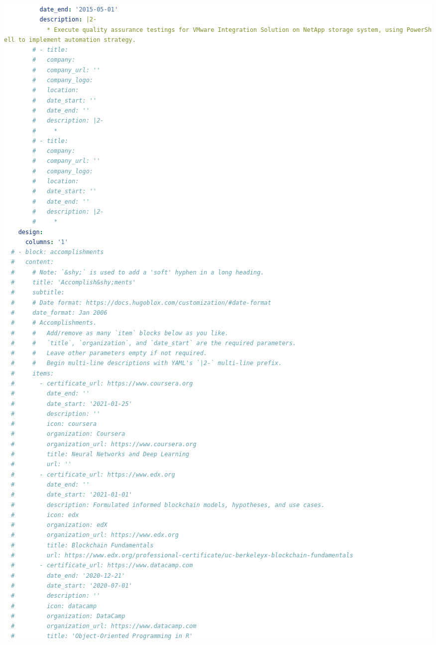 ```yaml
          date_end: '2015-05-01'
          description: |2-
            * Execute quality assurance testings for VMware Integration Solution on NetApp storage system, using PowerShell to implement automation strategy.
        # - title: 
        #   company: 
        #   company_url: ''
        #   company_logo: 
        #   location: 
        #   date_start: ''
        #   date_end: ''
        #   description: |2-
        #     * 
        # - title: 
        #   company: 
        #   company_url: ''
        #   company_logo: 
        #   location: 
        #   date_start: ''
        #   date_end: ''
        #   description: |2-
        #     * 
    design:
      columns: '1'
  # - block: accomplishments
  #   content:
  #     # Note: `&shy;` is used to add a 'soft' hyphen in a long heading.
  #     title: 'Accomplish&shy;ments'
  #     subtitle:
  #     # Date format: https://docs.hugoblox.com/customization/#date-format
  #     date_format: Jan 2006
  #     # Accomplishments.
  #     #   Add/remove as many `item` blocks below as you like.
  #     #   `title`, `organization`, and `date_start` are the required parameters.
  #     #   Leave other parameters empty if not required.
  #     #   Begin multi-line descriptions with YAML's `|2-` multi-line prefix.
  #     items:
  #       - certificate_url: https://www.coursera.org
  #         date_end: ''
  #         date_start: '2021-01-25'
  #         description: ''
  #         icon: coursera
  #         organization: Coursera
  #         organization_url: https://www.coursera.org
  #         title: Neural Networks and Deep Learning
  #         url: ''
  #       - certificate_url: https://www.edx.org
  #         date_end: ''
  #         date_start: '2021-01-01'
  #         description: Formulated informed blockchain models, hypotheses, and use cases.
  #         icon: edx
  #         organization: edX
  #         organization_url: https://www.edx.org
  #         title: Blockchain Fundamentals
  #         url: https://www.edx.org/professional-certificate/uc-berkeleyx-blockchain-fundamentals
  #       - certificate_url: https://www.datacamp.com
  #         date_end: '2020-12-21'
  #         date_start: '2020-07-01'
  #         description: ''
  #         icon: datacamp
  #         organization: DataCamp
  #         organization_url: https://www.datacamp.com
  #         title: 'Object-Oriented Programming in R'
```